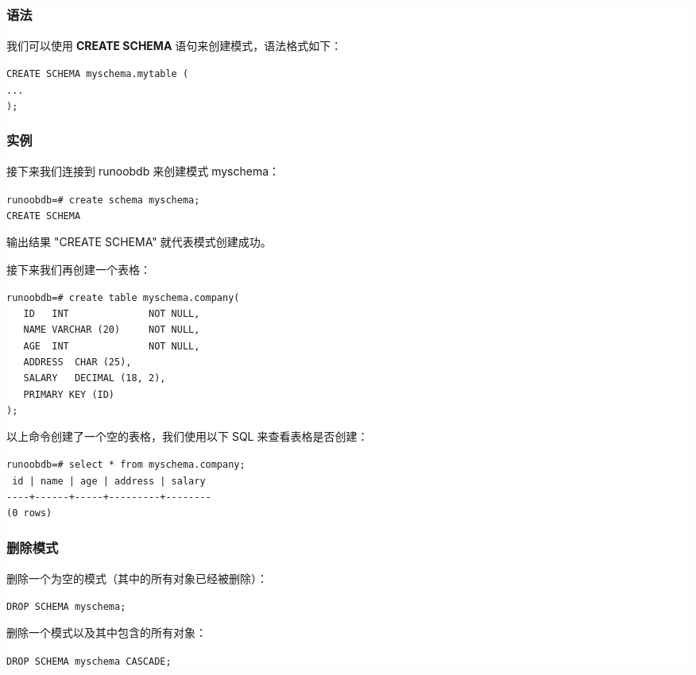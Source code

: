 ### 语法

我们可以使用 **CREATE SCHEMA** 语句来创建模式，语法格式如下：

```
CREATE SCHEMA myschema.mytable (
...
);
```

### 实例

接下来我们连接到 runoobdb 来创建模式 myschema：

```
runoobdb=# create schema myschema;
CREATE SCHEMA
```

输出结果 "CREATE SCHEMA" 就代表模式创建成功。

接下来我们再创建一个表格：

```
runoobdb=# create table myschema.company(
   ID   INT              NOT NULL,
   NAME VARCHAR (20)     NOT NULL,
   AGE  INT              NOT NULL,
   ADDRESS  CHAR (25),
   SALARY   DECIMAL (18, 2),
   PRIMARY KEY (ID)
);
```

以上命令创建了一个空的表格，我们使用以下 SQL 来查看表格是否创建：

```
runoobdb=# select * from myschema.company;
 id | name | age | address | salary 
----+------+-----+---------+--------
(0 rows)
```

### 删除模式

删除一个为空的模式（其中的所有对象已经被删除）：

```
DROP SCHEMA myschema;
```

删除一个模式以及其中包含的所有对象：

```
DROP SCHEMA myschema CASCADE;
```


